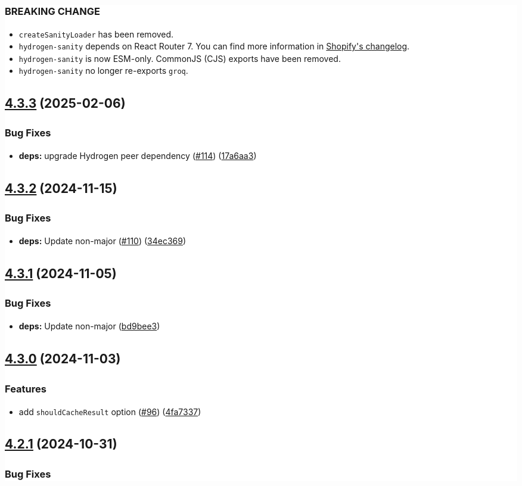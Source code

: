 ### BREAKING CHANGE

- `createSanityLoader` has been removed.
- `hydrogen-sanity` depends on React Router 7. You can
  find more information in [Shopify's
  changelog](https://hydrogen.shopify.dev/update/may-2025).
- `hydrogen-sanity` is now ESM-only. CommonJS (CJS) exports have been removed.
- `hydrogen-sanity` no longer re-exports `groq`.

## [4.3.3](https://github.com/sanity-io/hydrogen-sanity/compare/v4.3.2...v4.3.3) (2025-02-06)

### Bug Fixes

- **deps:** upgrade Hydrogen peer dependency ([#114](https://github.com/sanity-io/hydrogen-sanity/issues/114)) ([17a6aa3](https://github.com/sanity-io/hydrogen-sanity/commit/17a6aa3a33fca5db97641a3cbc5c16a7870bc187))

## [4.3.2](https://github.com/sanity-io/hydrogen-sanity/compare/v4.3.1...v4.3.2) (2024-11-15)

### Bug Fixes

- **deps:** Update non-major ([#110](https://github.com/sanity-io/hydrogen-sanity/issues/110)) ([34ec369](https://github.com/sanity-io/hydrogen-sanity/commit/34ec36916f8e4412086a3170b1e9f4bbc364a547))

## [4.3.1](https://github.com/sanity-io/hydrogen-sanity/compare/v4.3.0...v4.3.1) (2024-11-05)

### Bug Fixes

- **deps:** Update non-major ([bd9bee3](https://github.com/sanity-io/hydrogen-sanity/commit/bd9bee3cb703c5395727547940394cc13a97f3b2))

## [4.3.0](https://github.com/sanity-io/hydrogen-sanity/compare/v4.2.1...v4.3.0) (2024-11-03)

### Features

- add `shouldCacheResult` option ([#96](https://github.com/sanity-io/hydrogen-sanity/issues/96)) ([4fa7337](https://github.com/sanity-io/hydrogen-sanity/commit/4fa73371b8ca64bd7f59936e7a0716b1ae0c9360))

## [4.2.1](https://github.com/sanity-io/hydrogen-sanity/compare/v4.2.0...v4.2.1) (2024-10-31)

### Bug Fixes
